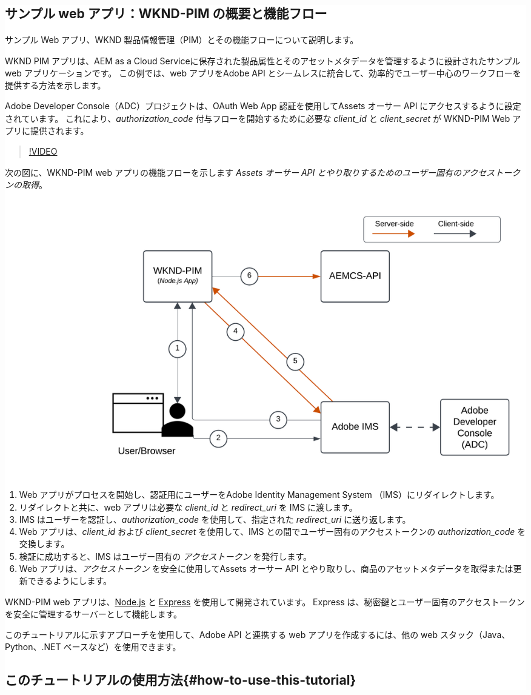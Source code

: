 ## サンプル web アプリ：WKND-PIM の概要と機能フロー

サンプル Web アプリ、WKND 製品情報管理（PIM）とその機能フローについて説明します。

WKND PIM アプリは、AEM as a Cloud Serviceに保存された製品属性とそのアセットメタデータを管理するように設計されたサンプル web アプリケーションです。 この例では、web アプリをAdobe API とシームレスに統合して、効率的でユーザー中心のワークフローを提供する方法を示します。

Adobe Developer Console（ADC）プロジェクトは、OAuth Web App 認証を使用してAssets オーサー API にアクセスするように設定されています。 これにより、_authorization_code_ 付与フローを開始するために必要な _client_id_ と _client_secret_ が WKND-PIM Web アプリに提供されます。

>[!VIDEO](https://video.tv.adobe.com/v/3442757?quality=12&learn=on)


次の図に、WKND-PIM web アプリの機能フローを示します _Assets オーサー API とやり取りするためのユーザー固有のアクセストークンの取得_。

![WKND-PIM Web アプリフロー ](../assets/web-app/wknd-pim-web-app-flow.png)

1. Web アプリがプロセスを開始し、認証用にユーザーをAdobe Identity Management System （IMS）にリダイレクトします。
1. リダイレクトと共に、web アプリは必要な _client_id_ と _redirect_uri_ を IMS に渡します。
1. IMS はユーザーを認証し、_authorization_code_ を使用して、指定された _redirect_uri_ に送り返します。
1. Web アプリは、_client_id_ および _client_secret_ を使用して、IMS との間でユーザー固有のアクセストークンの _authorization_code_ を交換します。
1. 検証に成功すると、IMS はユーザー固有の _アクセストークン_ を発行します。
1. Web アプリは、_アクセストークン_ を安全に使用してAssets オーサー API とやり取りし、商品のアセットメタデータを取得または更新できるようにします。

WKND-PIM web アプリは、[Node.js](https://nodejs.org/ja) と [Express](https://expressjs.com/) を使用して開発されています。 Express は、秘密鍵とユーザー固有のアクセストークンを安全に管理するサーバーとして機能します。

このチュートリアルに示すアプローチを使用して、Adobe API と連携する web アプリを作成するには、他の web スタック（Java、Python、.NET ベースなど）を使用できます。

## このチュートリアルの使用方法{#how-to-use-this-tutorial}
